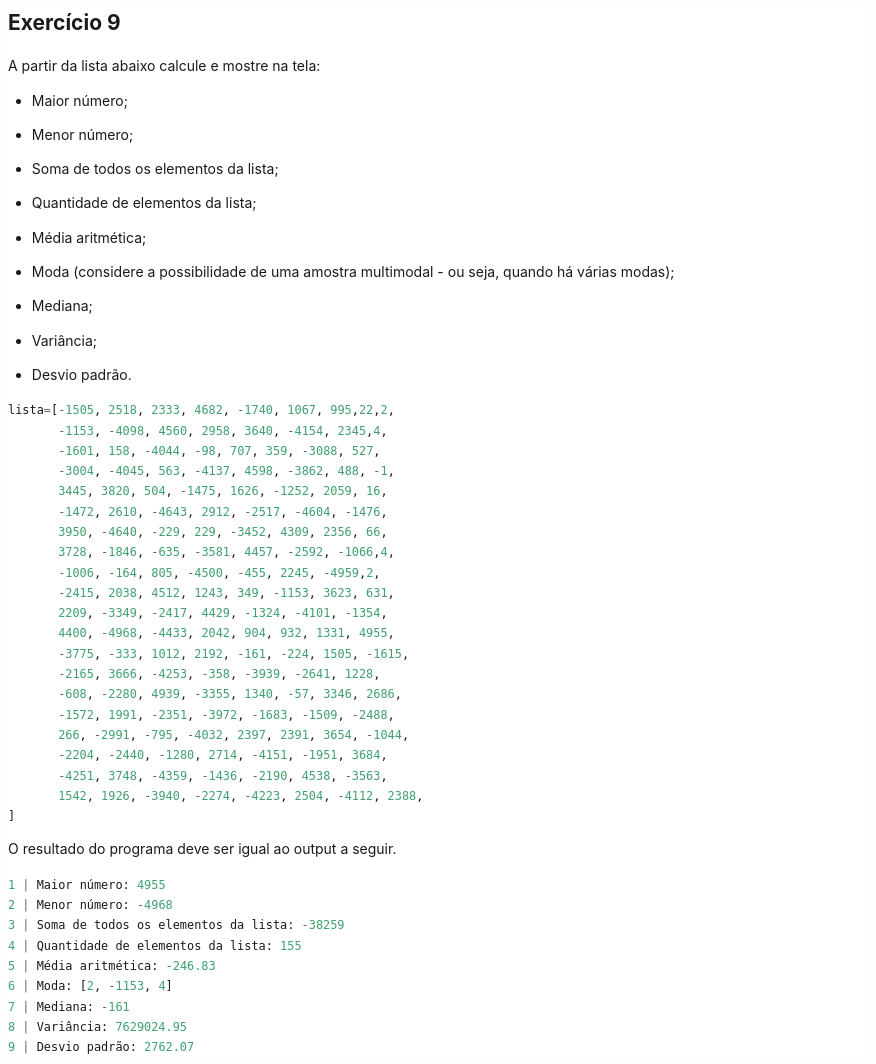 ## Exercício 9

A partir da lista abaixo calcule e mostre na tela:

- Maior número;

- Menor número;

- Soma de todos os elementos da lista;

- Quantidade de elementos da lista;

- Média aritmética;

- Moda (considere a possibilidade de uma amostra multimodal - ou seja, quando há várias modas);

- Mediana;

- Variância;

- Desvio padrão.

```python
lista=[-1505, 2518, 2333, 4682, -1740, 1067, 995,22,2,
       -1153, -4098, 4560, 2958, 3640, -4154, 2345,4, 
       -1601, 158, -4044, -98, 707, 359, -3088, 527, 
       -3004, -4045, 563, -4137, 4598, -3862, 488, -1, 
       3445, 3820, 504, -1475, 1626, -1252, 2059, 16, 
       -1472, 2610, -4643, 2912, -2517, -4604, -1476, 
       3950, -4640, -229, 229, -3452, 4309, 2356, 66, 
       3728, -1846, -635, -3581, 4457, -2592, -1066,4,
       -1006, -164, 805, -4500, -455, 2245, -4959,2, 
       -2415, 2038, 4512, 1243, 349, -1153, 3623, 631, 
       2209, -3349, -2417, 4429, -1324, -4101, -1354, 
       4400, -4968, -4433, 2042, 904, 932, 1331, 4955, 
       -3775, -333, 1012, 2192, -161, -224, 1505, -1615, 
       -2165, 3666, -4253, -358, -3939, -2641, 1228, 
       -608, -2280, 4939, -3355, 1340, -57, 3346, 2686, 
       -1572, 1991, -2351, -3972, -1683, -1509, -2488, 
       266, -2991, -795, -4032, 2397, 2391, 3654, -1044, 
       -2204, -2440, -1280, 2714, -4151, -1951, 3684, 
       -4251, 3748, -4359, -1436, -2190, 4538, -3563, 
       1542, 1926, -3940, -2274, -4223, 2504, -4112, 2388,
]
```

O resultado do programa deve ser igual ao output a seguir.
```python
1 | Maior número: 4955
2 | Menor número: -4968
3 | Soma de todos os elementos da lista: -38259
4 | Quantidade de elementos da lista: 155
5 | Média aritmética: -246.83
6 | Moda: [2, -1153, 4]
7 | Mediana: -161
8 | Variância: 7629024.95
9 | Desvio padrão: 2762.07
```
